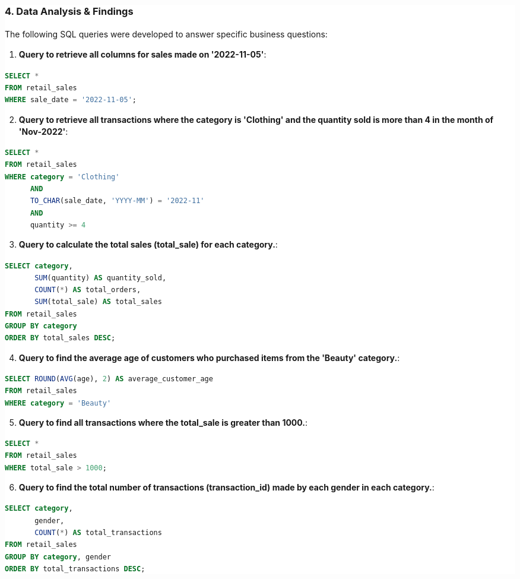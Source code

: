 ### 4. Data Analysis & Findings

The following SQL queries were developed to answer specific business questions:

1. **Query to retrieve all columns for sales made on '2022-11-05'**:
```sql
SELECT *
FROM retail_sales
WHERE sale_date = '2022-11-05';
```

2. **Query to retrieve all transactions where the category is 'Clothing' and the quantity sold is more than 4 in the month of 'Nov-2022'**:
```sql
SELECT *
FROM retail_sales
WHERE category = 'Clothing' 
	  AND
	  TO_CHAR(sale_date, 'YYYY-MM') = '2022-11'
	  AND
	  quantity >= 4
```

3. **Query to calculate the total sales (total_sale) for each category.**:
```sql
SELECT category, 
	   SUM(quantity) AS quantity_sold, 
	   COUNT(*) AS total_orders, 
	   SUM(total_sale) AS total_sales
FROM retail_sales
GROUP BY category
ORDER BY total_sales DESC;
```

4. **Query to find the average age of customers who purchased items from the 'Beauty' category.**:
```sql
SELECT ROUND(AVG(age), 2) AS average_customer_age
FROM retail_sales
WHERE category = 'Beauty'
```

5. **Query to find all transactions where the total_sale is greater than 1000.**:
```sql
SELECT *
FROM retail_sales
WHERE total_sale > 1000;
```

6. **Query to find the total number of transactions (transaction_id) made by each gender in each category.**:
```sql
SELECT category, 
	   gender, 
	   COUNT(*) AS total_transactions
FROM retail_sales
GROUP BY category, gender
ORDER BY total_transactions DESC;
```
